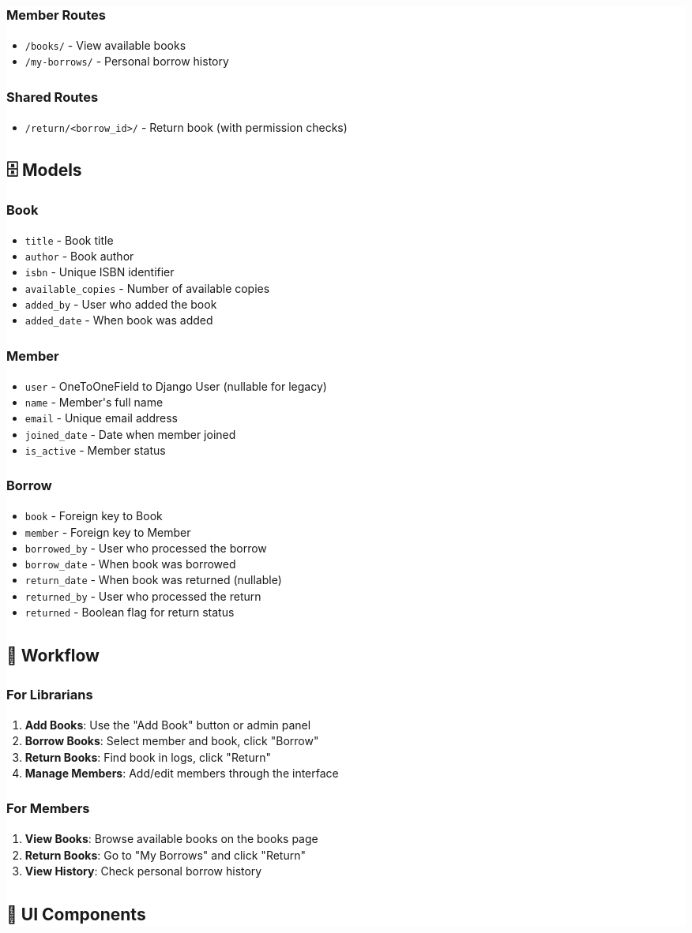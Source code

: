 ### Member Routes
- `/books/` - View available books
- `/my-borrows/` - Personal borrow history

### Shared Routes
- `/return/<borrow_id>/` - Return book (with permission checks)

## 🗄️ Models

### Book
- `title` - Book title
- `author` - Book author
- `isbn` - Unique ISBN identifier
- `available_copies` - Number of available copies
- `added_by` - User who added the book
- `added_date` - When book was added

### Member
- `user` - OneToOneField to Django User (nullable for legacy)
- `name` - Member's full name
- `email` - Unique email address
- `joined_date` - Date when member joined
- `is_active` - Member status

### Borrow
- `book` - Foreign key to Book
- `member` - Foreign key to Member
- `borrowed_by` - User who processed the borrow
- `borrow_date` - When book was borrowed
- `return_date` - When book was returned (nullable)
- `returned_by` - User who processed the return
- `returned` - Boolean flag for return status

## 🔧 Workflow

### For Librarians
1. **Add Books**: Use the "Add Book" button or admin panel
2. **Borrow Books**: Select member and book, click "Borrow"
3. **Return Books**: Find book in logs, click "Return"
4. **Manage Members**: Add/edit members through the interface

### For Members
1. **View Books**: Browse available books on the books page
2. **Return Books**: Go to "My Borrows" and click "Return"
3. **View History**: Check personal borrow history

## 🎨 UI Components
